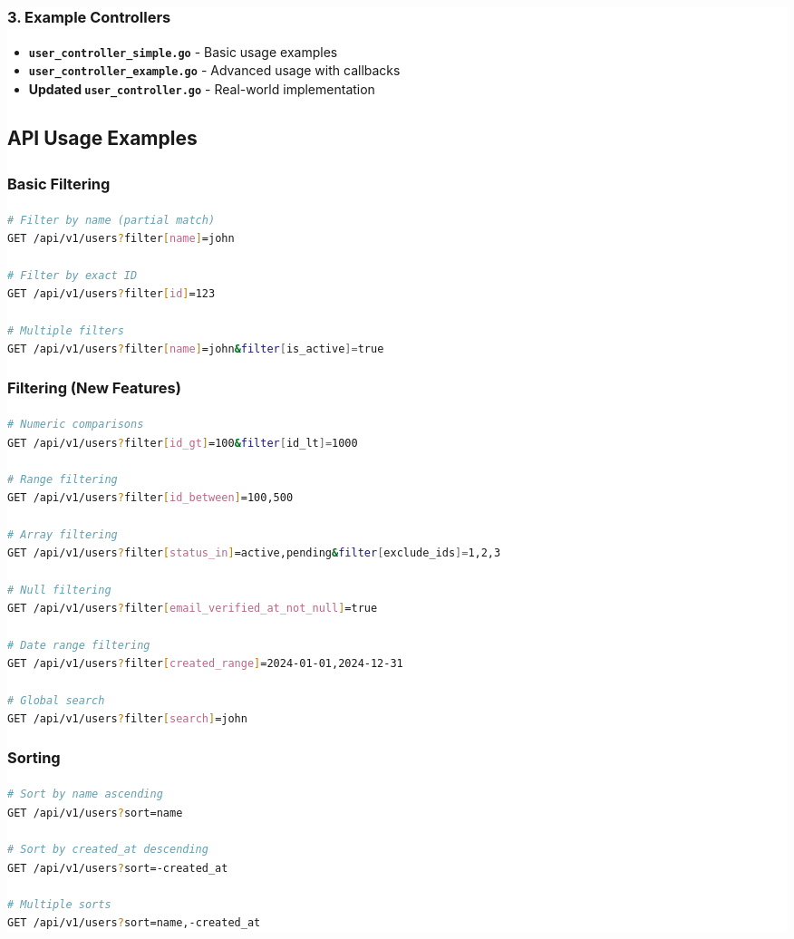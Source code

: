 ### 3. Example Controllers

- **`user_controller_simple.go`** - Basic usage examples
- **`user_controller_example.go`** - Advanced usage with callbacks
- **Updated `user_controller.go`** - Real-world implementation

## API Usage Examples

### Basic Filtering
```bash
# Filter by name (partial match)
GET /api/v1/users?filter[name]=john

# Filter by exact ID
GET /api/v1/users?filter[id]=123

# Multiple filters
GET /api/v1/users?filter[name]=john&filter[is_active]=true
```

### Filtering (New Features)
```bash
# Numeric comparisons
GET /api/v1/users?filter[id_gt]=100&filter[id_lt]=1000

# Range filtering
GET /api/v1/users?filter[id_between]=100,500

# Array filtering
GET /api/v1/users?filter[status_in]=active,pending&filter[exclude_ids]=1,2,3

# Null filtering
GET /api/v1/users?filter[email_verified_at_not_null]=true

# Date range filtering
GET /api/v1/users?filter[created_range]=2024-01-01,2024-12-31

# Global search
GET /api/v1/users?filter[search]=john
```

### Sorting
```bash
# Sort by name ascending
GET /api/v1/users?sort=name

# Sort by created_at descending
GET /api/v1/users?sort=-created_at

# Multiple sorts
GET /api/v1/users?sort=name,-created_at
```
